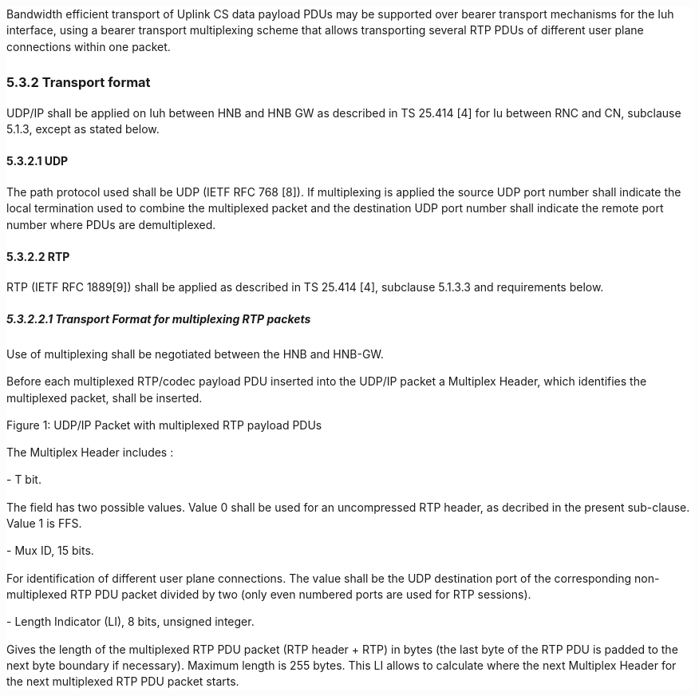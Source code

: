 Bandwidth efficient transport of Uplink CS data payload PDUs may be
supported over bearer transport mechanisms for the Iuh interface, using
a bearer transport multiplexing scheme that allows transporting several
RTP PDUs of different user plane connections within one packet.

### 5.3.2 Transport format

UDP/IP shall be applied on Iuh between HNB and HNB GW as described in TS
25.414 \[4\] for Iu between RNC and CN, subclause 5.1.3, except as
stated below.

#### 5.3.2.1 UDP

The path protocol used shall be UDP (IETF RFC 768 \[8\]). If
multiplexing is applied the source UDP port number shall indicate the
local termination used to combine the multiplexed packet and the
destination UDP port number shall indicate the remote port number where
PDUs are demultiplexed.

#### 5.3.2.2 RTP

RTP (IETF RFC 1889\[9\]) shall be applied as described in TS 25.414
\[4\], subclause 5.1.3.3 and requirements below.

##### 5.3.2.2.1 Transport Format for multiplexing RTP packets

Use of multiplexing shall be negotiated between the HNB and HNB-GW.

Before each multiplexed RTP/codec payload PDU inserted into the UDP/IP
packet a Multiplex Header, which identifies the multiplexed packet,
shall be inserted.

Figure 1: UDP/IP Packet with multiplexed RTP payload PDUs

The Multiplex Header includes :

\- T bit.

The field has two possible values. Value 0 shall be used for an
uncompressed RTP header, as decribed in the present sub-clause. Value 1
is FFS.

\- Mux ID, 15 bits.

For identification of different user plane connections. The value shall
be the UDP destination port of the corresponding non-multiplexed RTP PDU
packet divided by two (only even numbered ports are used for RTP
sessions).

\- Length Indicator (LI), 8 bits, unsigned integer.

Gives the length of the multiplexed RTP PDU packet (RTP header + RTP) in
bytes (the last byte of the RTP PDU is padded to the next byte boundary
if necessary). Maximum length is 255 bytes. This LI allows to calculate
where the next Multiplex Header for the next multiplexed RTP PDU packet
starts.
